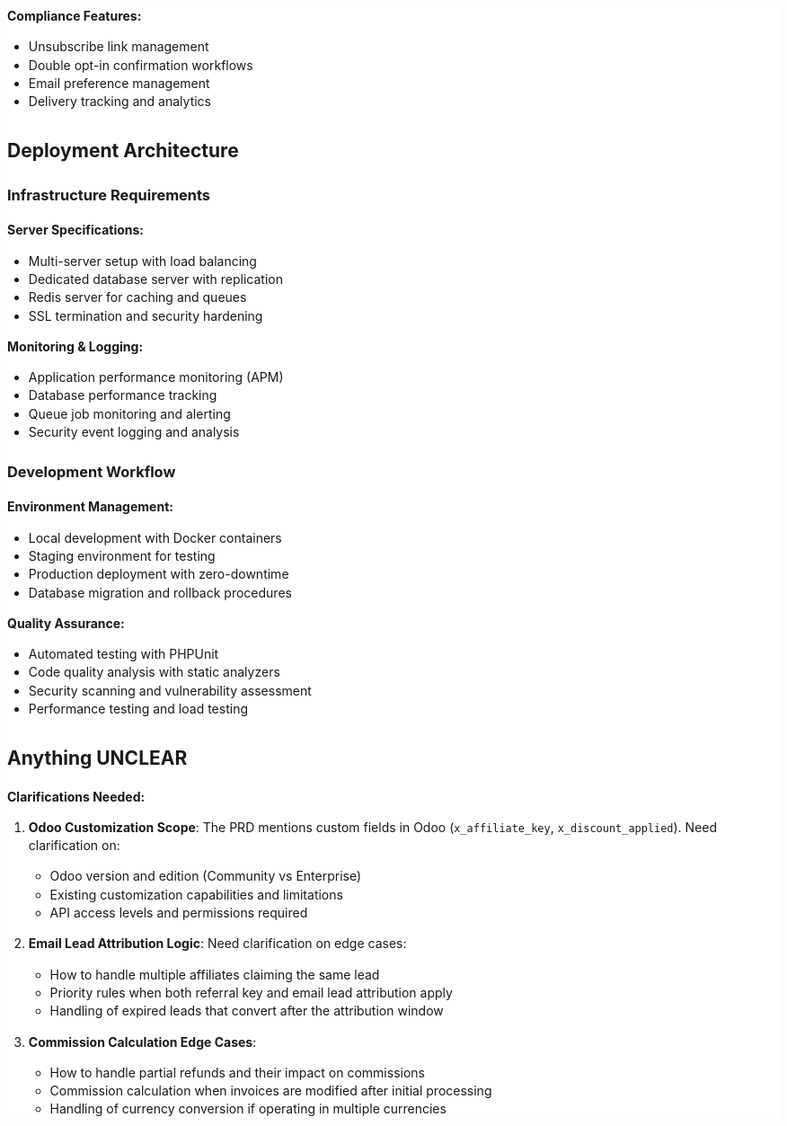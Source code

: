 **Compliance Features:**
- Unsubscribe link management
- Double opt-in confirmation workflows
- Email preference management
- Delivery tracking and analytics

## Deployment Architecture

### Infrastructure Requirements

**Server Specifications:**
- Multi-server setup with load balancing
- Dedicated database server with replication
- Redis server for caching and queues  
- SSL termination and security hardening

**Monitoring & Logging:**
- Application performance monitoring (APM)
- Database performance tracking
- Queue job monitoring and alerting
- Security event logging and analysis

### Development Workflow

**Environment Management:**
- Local development with Docker containers
- Staging environment for testing
- Production deployment with zero-downtime
- Database migration and rollback procedures

**Quality Assurance:**
- Automated testing with PHPUnit
- Code quality analysis with static analyzers
- Security scanning and vulnerability assessment
- Performance testing and load testing

## Anything UNCLEAR

**Clarifications Needed:**

1. **Odoo Customization Scope**: The PRD mentions custom fields in Odoo (`x_affiliate_key`, `x_discount_applied`). Need clarification on:
   - Odoo version and edition (Community vs Enterprise)
   - Existing customization capabilities and limitations
   - API access levels and permissions required

2. **Email Lead Attribution Logic**: Need clarification on edge cases:
   - How to handle multiple affiliates claiming the same lead
   - Priority rules when both referral key and email lead attribution apply
   - Handling of expired leads that convert after the attribution window

3. **Commission Calculation Edge Cases**: 
   - How to handle partial refunds and their impact on commissions
   - Commission calculation when invoices are modified after initial processing
   - Handling of currency conversion if operating in multiple currencies
